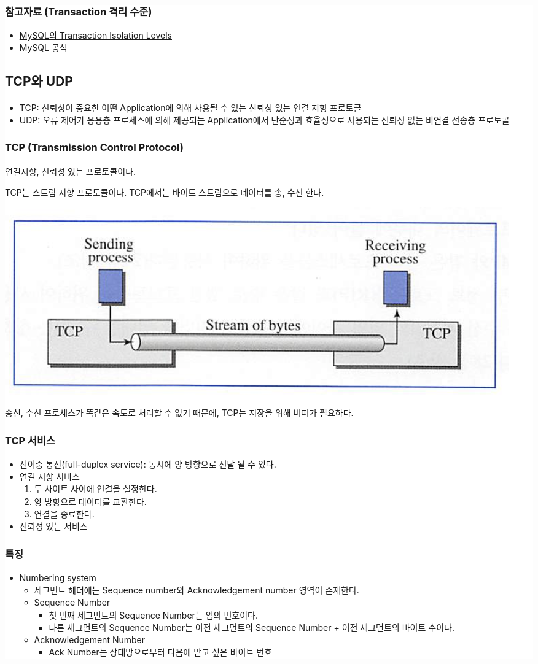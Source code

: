 ### 참고자료 (Transaction 격리 수준)

- [MySQL의 Transaction Isolation Levels](https://jupiny.com/2018/11/30/mysql-transaction-isolation-levels/)
- [MySQL 공식](https://dev.mysql.com/doc/refman/8.0/en/innodb-transaction-isolation-levels.html#isolevel_repeatable-read)

## TCP와 UDP

- TCP: 신뢰성이 중요한 어떤 Application에 의해 사용될 수 있는 신뢰성 있는 연결 지향 프로토콜
- UDP: 오류 제어가 응용층 프로세스에 의해 제공되는 Application에서 단순성과 효율성으로 사용되는 신뢰성 없는 비연결 전송층 프로토콜

### TCP (Transmission Control Protocol)

연결지향, 신뢰성 있는 프로토콜이다.

TCP는 스트림 지향 프로토콜이다. TCP에서는 바이트 스트림으로 데이터를 송, 수신 한다.

![TCP](/assets/img/question_list/tcp.png)

송신, 수신 프로세스가 똑같은 속도로 처리할 수 없기 때문에, TCP는 저장을 위해 버퍼가 필요하다.

### TCP 서비스

- 전이중 통신(full-duplex service): 동시에 양 방향으로 전달 될 수 있다.
- 연결 지향 서비스
  1. 두 사이트 사이에 연결을 설정한다.
  2. 양 방향으로 데이터를 교환한다.
  3. 연결을 종료한다.
- 신뢰성 있는 서비스

### 특징

- Numbering system
  - 세그먼트 헤더에는 Sequence number와 Acknowledgement number 영역이 존재한다.
  - Sequence Number
    - 첫 번째 세그먼트의 Sequence Number는 임의 번호이다.
    - 다른 세그먼트의 Sequence Number는 이전 세그먼트의 Sequence Number + 이전 세그먼트의 바이트 수이다.
  - Acknowledgement Number
    - Ack Number는 상대방으로부터 다음에 받고 싶은 바이트 번호

